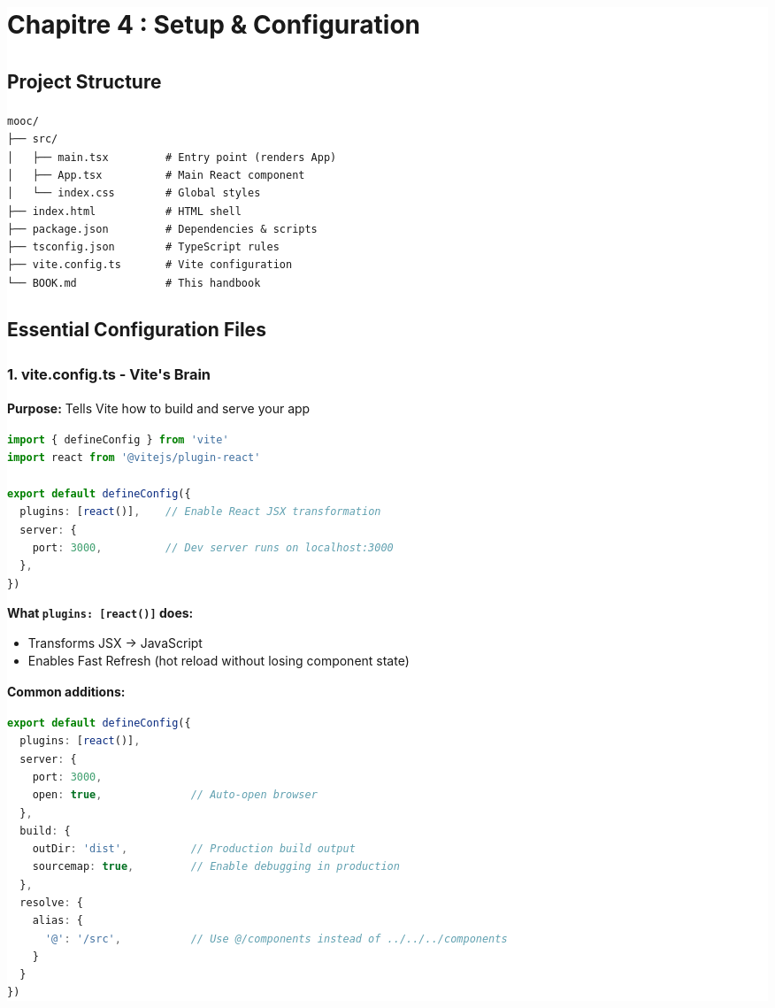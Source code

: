 # Chapitre 4 : Setup & Configuration

## Project Structure
```
mooc/
├── src/
│   ├── main.tsx         # Entry point (renders App)
│   ├── App.tsx          # Main React component
│   └── index.css        # Global styles
├── index.html           # HTML shell
├── package.json         # Dependencies & scripts
├── tsconfig.json        # TypeScript rules
├── vite.config.ts       # Vite configuration
└── BOOK.md              # This handbook
```

## Essential Configuration Files

### 1. vite.config.ts - Vite's Brain
**Purpose:** Tells Vite how to build and serve your app

```typescript
import { defineConfig } from 'vite'
import react from '@vitejs/plugin-react'

export default defineConfig({
  plugins: [react()],    // Enable React JSX transformation
  server: {
    port: 3000,          // Dev server runs on localhost:3000
  },
})
```

**What `plugins: [react()]` does:**
- Transforms JSX → JavaScript
- Enables Fast Refresh (hot reload without losing component state)

**Common additions:**
```typescript
export default defineConfig({
  plugins: [react()],
  server: {
    port: 3000,
    open: true,              // Auto-open browser
  },
  build: {
    outDir: 'dist',          // Production build output
    sourcemap: true,         // Enable debugging in production
  },
  resolve: {
    alias: {
      '@': '/src',           // Use @/components instead of ../../../components
    }
  }
})
```
